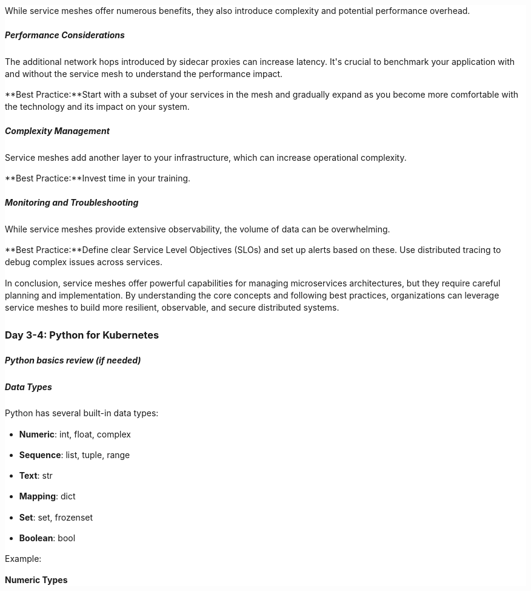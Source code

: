 While service meshes offer numerous benefits, they also introduce
complexity and potential performance overhead.

##### Performance Considerations

The additional network hops introduced by sidecar proxies can increase
latency. It\'s crucial to benchmark your application with and without
the service mesh to understand the performance impact.

**Best Practice:**Start with a subset of your services in the mesh and
gradually expand as you become more comfortable with the technology and
its impact on your system.

##### Complexity Management

Service meshes add another layer to your infrastructure, which can
increase operational complexity.

**Best Practice:**Invest time in your training.

##### Monitoring and Troubleshooting

While service meshes provide extensive observability, the volume of data
can be overwhelming.

**Best Practice:**Define clear Service Level Objectives (SLOs) and set
up alerts based on these. Use distributed tracing to debug complex
issues across services.

In conclusion, service meshes offer powerful capabilities for managing
microservices architectures, but they require careful planning and
implementation. By understanding the core concepts and following best
practices, organizations can leverage service meshes to build more
resilient, observable, and secure distributed systems.

### Day 3-4: Python for Kubernetes

##### Python basics review (if needed)

##### Data Types

Python has several built-in data types:

-   **Numeric**: int, float, complex

-   **Sequence**: list, tuple, range

-   **Text**: str

-   **Mapping**: dict

-   **Set**: set, frozenset

-   **Boolean**: bool

Example:

**Numeric Types**
